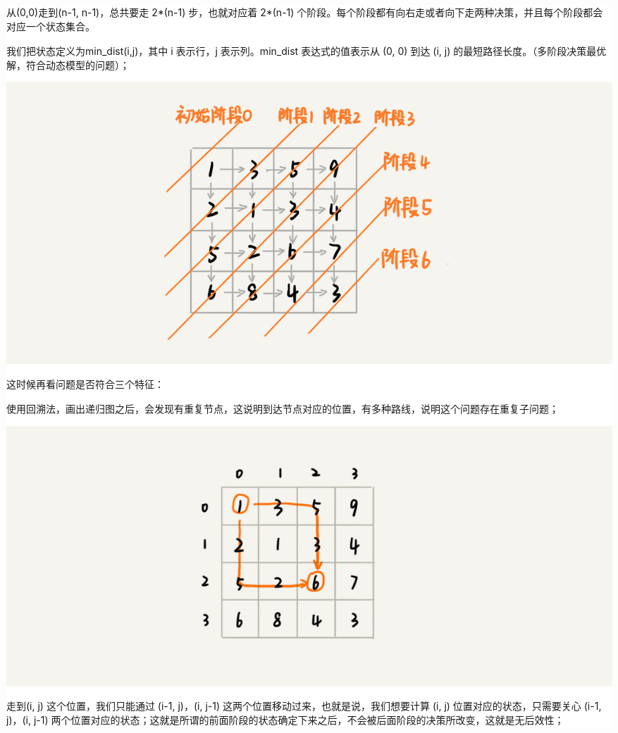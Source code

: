 从(0,0)走到(n-1, n-1)，总共要走 2*(n-1) 步，也就对应着 2*(n-1) 个阶段。每个阶段都有向右走或者向下走两种决策，并且每个阶段都会对应一个状态集合。

我们把状态定义为min_dist(i,j)，其中 i 表示行，j 表示列。min_dist 表达式的值表示从 (0, 0) 到达 (i, j) 的最短路径长度。（多阶段决策最优解，符合动态模型的问题）；

![棋盘最短路径阶段分析](img/棋盘最短路径阶段分析.jpg)

这时候再看问题是否符合三个特征：

使用回溯法，画出递归图之后，会发现有重复节点，这说明到达节点对应的位置，有多种路线，说明这个问题存在重复子问题；

![棋盘最短路径重复子问题](img/棋盘最短路径重复子问题.jpg)

走到(i, j) 这个位置，我们只能通过 (i-1, j)，(i, j-1) 这两个位置移动过来，也就是说，我们想要计算 (i, j) 位置对应的状态，只需要关心 (i-1, j)，(i, j-1) 两个位置对应的状态；这就是所谓的前面阶段的状态确定下来之后，不会被后面阶段的决策所改变，这就是无后效性；
